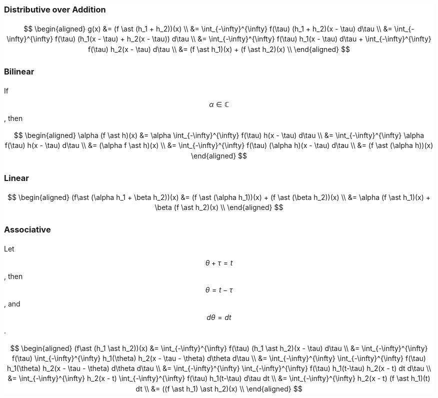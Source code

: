 ### Distributive over Addition

$$
\begin{aligned}
g(x) &= (f \ast (h_1 + h_2))(x) \\
&= \int_{-\infty}^{\infty} f(\tau) (h_1 + h_2)(x - \tau) d\tau \\
&= \int_{-\infty}^{\infty} f(\tau) (h_1(x - \tau) + h_2(x - \tau)) d\tau \\
&= \int_{-\infty}^{\infty} f(\tau) h_1(x - \tau) d\tau + \int_{-\infty}^{\infty} f(\tau) h_2(x - \tau) d\tau \\
&= (f \ast h_1)(x) + (f \ast h_2)(x) \\
\end{aligned}
$$

### Bilinear

If $$\alpha \in \mathbb{C}$$, then

$$
\begin{aligned}
\alpha (f \ast h)(x) &= \alpha \int_{-\infty}^{\infty} f(\tau) h(x - \tau) d\tau \\
&= \int_{-\infty}^{\infty} \alpha f(\tau) h(x - \tau) d\tau \\
&= (\alpha f \ast h)(x) \\
&= \int_{-\infty}^{\infty} f(\tau) (\alpha h)(x - \tau) d\tau \\
&= (f \ast (\alpha h))(x)
\end{aligned}
$$

### Linear

$$
\begin{aligned}
(f\ast (\alpha h_1 + \beta h_2))(x) &= (f \ast (\alpha h_1))(x) + (f \ast (\beta h_2))(x) \\
&= \alpha (f \ast h_1)(x) + \beta (f \ast h_2)(x) \\
\end{aligned}
$$

### Associative

Let $$\theta+\tau=t$$, then $$\theta=t-\tau$$, and $$d\theta=dt$$.

$$
\begin{aligned}
(f\ast (h_1 \ast h_2))(x) &= \int_{-\infty}^{\infty} f(\tau) (h_1 \ast h_2)(x - \tau) d\tau \\
&= \int_{-\infty}^{\infty} f(\tau) \int_{-\infty}^{\infty} h_1(\theta) h_2(x - \tau - \theta) d\theta d\tau \\
&= \int_{-\infty}^{\infty} \int_{-\infty}^{\infty} f(\tau) h_1(\theta) h_2(x - \tau - \theta) d\theta d\tau \\
&= \int_{-\infty}^{\infty} \int_{-\infty}^{\infty} f(\tau) h_1(t-\tau) h_2(x - t) dt d\tau \\
&= \int_{-\infty}^{\infty} h_2(x - t) \int_{-\infty}^{\infty} f(\tau) h_1(t-\tau) d\tau dt \\
&= \int_{-\infty}^{\infty} h_2(x - t) (f \ast h_1)(t) dt \\
&= ((f \ast h_1) \ast h_2)(x) \\
\end{aligned}
$$
